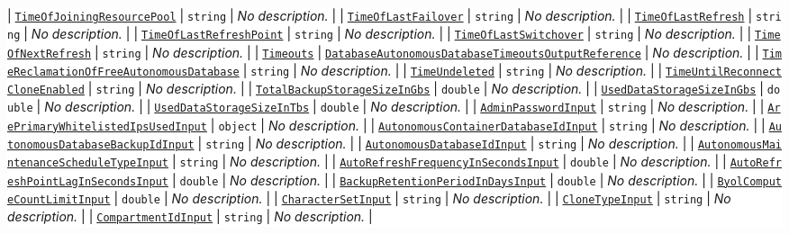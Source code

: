 | <code><a href="#rhizo-co-terraform-provider-oci.databaseAutonomousDatabase.DatabaseAutonomousDatabase.property.timeOfJoiningResourcePool">TimeOfJoiningResourcePool</a></code> | <code>string</code> | *No description.* |
| <code><a href="#rhizo-co-terraform-provider-oci.databaseAutonomousDatabase.DatabaseAutonomousDatabase.property.timeOfLastFailover">TimeOfLastFailover</a></code> | <code>string</code> | *No description.* |
| <code><a href="#rhizo-co-terraform-provider-oci.databaseAutonomousDatabase.DatabaseAutonomousDatabase.property.timeOfLastRefresh">TimeOfLastRefresh</a></code> | <code>string</code> | *No description.* |
| <code><a href="#rhizo-co-terraform-provider-oci.databaseAutonomousDatabase.DatabaseAutonomousDatabase.property.timeOfLastRefreshPoint">TimeOfLastRefreshPoint</a></code> | <code>string</code> | *No description.* |
| <code><a href="#rhizo-co-terraform-provider-oci.databaseAutonomousDatabase.DatabaseAutonomousDatabase.property.timeOfLastSwitchover">TimeOfLastSwitchover</a></code> | <code>string</code> | *No description.* |
| <code><a href="#rhizo-co-terraform-provider-oci.databaseAutonomousDatabase.DatabaseAutonomousDatabase.property.timeOfNextRefresh">TimeOfNextRefresh</a></code> | <code>string</code> | *No description.* |
| <code><a href="#rhizo-co-terraform-provider-oci.databaseAutonomousDatabase.DatabaseAutonomousDatabase.property.timeouts">Timeouts</a></code> | <code><a href="#rhizo-co-terraform-provider-oci.databaseAutonomousDatabase.DatabaseAutonomousDatabaseTimeoutsOutputReference">DatabaseAutonomousDatabaseTimeoutsOutputReference</a></code> | *No description.* |
| <code><a href="#rhizo-co-terraform-provider-oci.databaseAutonomousDatabase.DatabaseAutonomousDatabase.property.timeReclamationOfFreeAutonomousDatabase">TimeReclamationOfFreeAutonomousDatabase</a></code> | <code>string</code> | *No description.* |
| <code><a href="#rhizo-co-terraform-provider-oci.databaseAutonomousDatabase.DatabaseAutonomousDatabase.property.timeUndeleted">TimeUndeleted</a></code> | <code>string</code> | *No description.* |
| <code><a href="#rhizo-co-terraform-provider-oci.databaseAutonomousDatabase.DatabaseAutonomousDatabase.property.timeUntilReconnectCloneEnabled">TimeUntilReconnectCloneEnabled</a></code> | <code>string</code> | *No description.* |
| <code><a href="#rhizo-co-terraform-provider-oci.databaseAutonomousDatabase.DatabaseAutonomousDatabase.property.totalBackupStorageSizeInGbs">TotalBackupStorageSizeInGbs</a></code> | <code>double</code> | *No description.* |
| <code><a href="#rhizo-co-terraform-provider-oci.databaseAutonomousDatabase.DatabaseAutonomousDatabase.property.usedDataStorageSizeInGbs">UsedDataStorageSizeInGbs</a></code> | <code>double</code> | *No description.* |
| <code><a href="#rhizo-co-terraform-provider-oci.databaseAutonomousDatabase.DatabaseAutonomousDatabase.property.usedDataStorageSizeInTbs">UsedDataStorageSizeInTbs</a></code> | <code>double</code> | *No description.* |
| <code><a href="#rhizo-co-terraform-provider-oci.databaseAutonomousDatabase.DatabaseAutonomousDatabase.property.adminPasswordInput">AdminPasswordInput</a></code> | <code>string</code> | *No description.* |
| <code><a href="#rhizo-co-terraform-provider-oci.databaseAutonomousDatabase.DatabaseAutonomousDatabase.property.arePrimaryWhitelistedIpsUsedInput">ArePrimaryWhitelistedIpsUsedInput</a></code> | <code>object</code> | *No description.* |
| <code><a href="#rhizo-co-terraform-provider-oci.databaseAutonomousDatabase.DatabaseAutonomousDatabase.property.autonomousContainerDatabaseIdInput">AutonomousContainerDatabaseIdInput</a></code> | <code>string</code> | *No description.* |
| <code><a href="#rhizo-co-terraform-provider-oci.databaseAutonomousDatabase.DatabaseAutonomousDatabase.property.autonomousDatabaseBackupIdInput">AutonomousDatabaseBackupIdInput</a></code> | <code>string</code> | *No description.* |
| <code><a href="#rhizo-co-terraform-provider-oci.databaseAutonomousDatabase.DatabaseAutonomousDatabase.property.autonomousDatabaseIdInput">AutonomousDatabaseIdInput</a></code> | <code>string</code> | *No description.* |
| <code><a href="#rhizo-co-terraform-provider-oci.databaseAutonomousDatabase.DatabaseAutonomousDatabase.property.autonomousMaintenanceScheduleTypeInput">AutonomousMaintenanceScheduleTypeInput</a></code> | <code>string</code> | *No description.* |
| <code><a href="#rhizo-co-terraform-provider-oci.databaseAutonomousDatabase.DatabaseAutonomousDatabase.property.autoRefreshFrequencyInSecondsInput">AutoRefreshFrequencyInSecondsInput</a></code> | <code>double</code> | *No description.* |
| <code><a href="#rhizo-co-terraform-provider-oci.databaseAutonomousDatabase.DatabaseAutonomousDatabase.property.autoRefreshPointLagInSecondsInput">AutoRefreshPointLagInSecondsInput</a></code> | <code>double</code> | *No description.* |
| <code><a href="#rhizo-co-terraform-provider-oci.databaseAutonomousDatabase.DatabaseAutonomousDatabase.property.backupRetentionPeriodInDaysInput">BackupRetentionPeriodInDaysInput</a></code> | <code>double</code> | *No description.* |
| <code><a href="#rhizo-co-terraform-provider-oci.databaseAutonomousDatabase.DatabaseAutonomousDatabase.property.byolComputeCountLimitInput">ByolComputeCountLimitInput</a></code> | <code>double</code> | *No description.* |
| <code><a href="#rhizo-co-terraform-provider-oci.databaseAutonomousDatabase.DatabaseAutonomousDatabase.property.characterSetInput">CharacterSetInput</a></code> | <code>string</code> | *No description.* |
| <code><a href="#rhizo-co-terraform-provider-oci.databaseAutonomousDatabase.DatabaseAutonomousDatabase.property.cloneTypeInput">CloneTypeInput</a></code> | <code>string</code> | *No description.* |
| <code><a href="#rhizo-co-terraform-provider-oci.databaseAutonomousDatabase.DatabaseAutonomousDatabase.property.compartmentIdInput">CompartmentIdInput</a></code> | <code>string</code> | *No description.* |